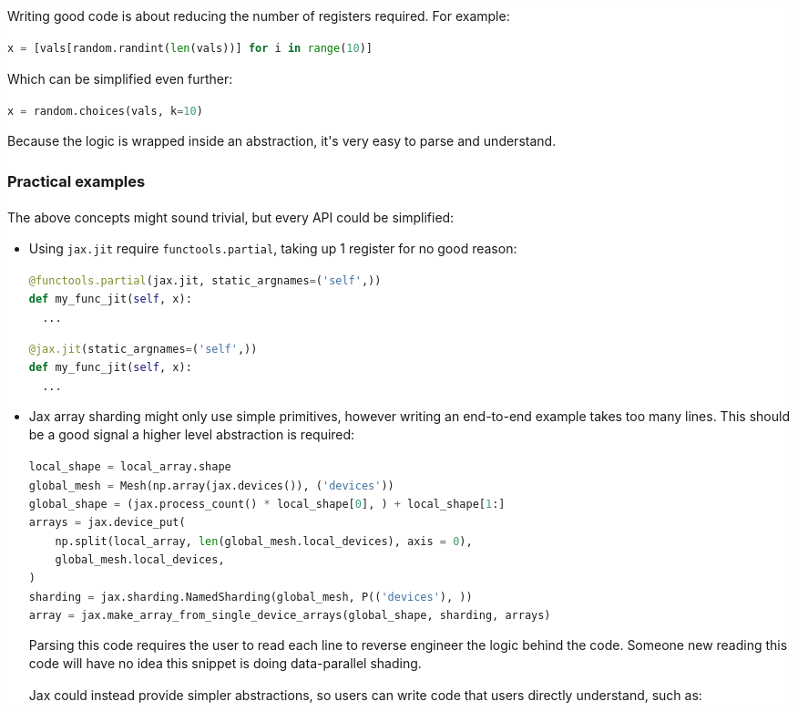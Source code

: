 Writing good code is about reducing the number of registers required. For
example:

```python
x = [vals[random.randint(len(vals))] for i in range(10)]
```

Which can be simplified even further:

```python
x = random.choices(vals, k=10)
```

Because the logic is wrapped inside an abstraction, it's very easy to parse and
understand.

### Practical examples

The above concepts might sound trivial, but every API could be simplified:

*   Using `jax.jit` require `functools.partial`, taking up 1 register for no
    good reason:

    ```python
    @functools.partial(jax.jit, static_argnames=('self',))
    def my_func_jit(self, x):
      ...
    ```

    ```python
    @jax.jit(static_argnames=('self',))
    def my_func_jit(self, x):
      ...
    ```

*   Jax array sharding might only use simple primitives, however writing an
    end-to-end example takes too many lines. This should be a good signal a
    higher level abstraction is required:

    ```python
    local_shape = local_array.shape
    global_mesh = Mesh(np.array(jax.devices()), ('devices'))
    global_shape = (jax.process_count() * local_shape[0], ) + local_shape[1:]
    arrays = jax.device_put(
        np.split(local_array, len(global_mesh.local_devices), axis = 0),
        global_mesh.local_devices,
    )
    sharding = jax.sharding.NamedSharding(global_mesh, P(('devices'), ))
    array = jax.make_array_from_single_device_arrays(global_shape, sharding, arrays)
    ```

    Parsing this code requires the user to read each line to reverse engineer
    the logic behind the code. Someone new reading this code will have no idea
    this snippet is doing data-parallel shading.

    Jax could instead provide simpler abstractions, so users can write code that
    users directly understand, such as:
